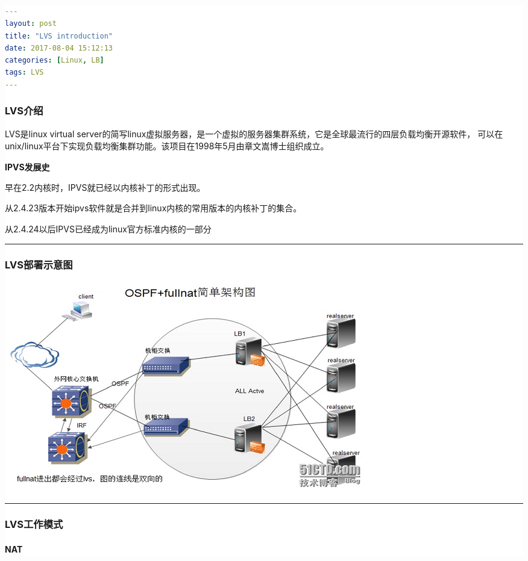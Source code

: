 ```yaml
---
layout: post
title: "LVS introduction"
date: 2017-08-04 15:12:13
categories: [Linux, LB]
tags: LVS
---
```


### LVS介绍

LVS是linux virtual server的简写linux虚拟服务器，是一个虚拟的服务器集群系统，它是全球最流行的四层负载均衡开源软件，
可以在unix/linux平台下实现负载均衡集群功能。该项目在1998年5月由章文嵩博士组织成立。

**IPVS发展史**

早在2.2内核时，IPVS就已经以内核补丁的形式出现。

从2.4.23版本开始ipvs软件就是合并到linux内核的常用版本的内核补丁的集合。

从2.4.24以后IPVS已经成为linux官方标准内核的一部分

---

### LVS部署示意图

![](/assets/lvs/deploy.png)

---

### LVS工作模式


#### NAT


[lbmanager]: https://github.com/ArikaChen/lbmanager